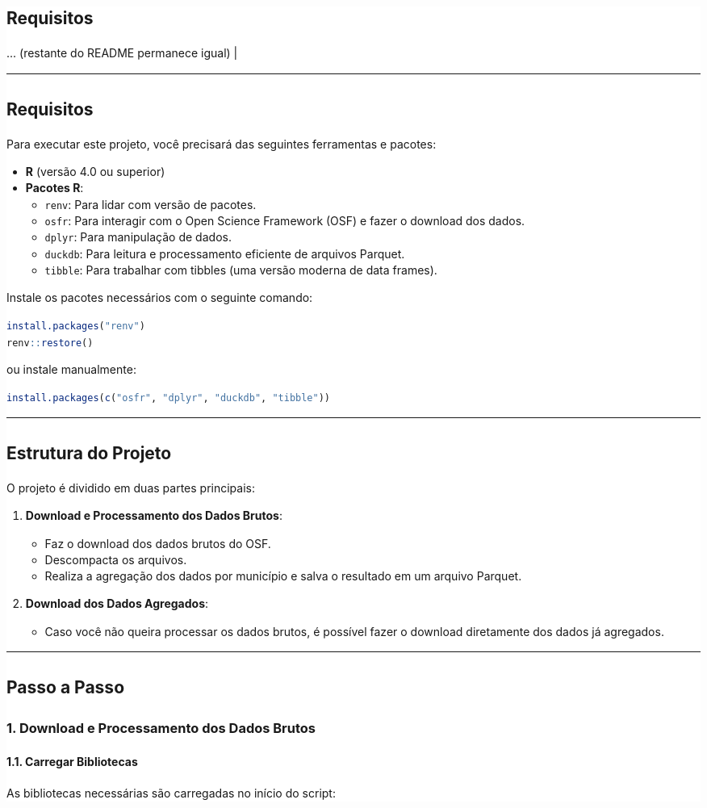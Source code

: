 
## Requisitos
... (restante do README permanece igual)                                   |

---

## Requisitos

Para executar este projeto, você precisará das seguintes ferramentas e pacotes:

- **R** (versão 4.0 ou superior)
- **Pacotes R**:
  - `renv`: Para lidar com versão de pacotes.
  - `osfr`: Para interagir com o Open Science Framework (OSF) e fazer o download dos dados.
  - `dplyr`: Para manipulação de dados.
  - `duckdb`: Para leitura e processamento eficiente de arquivos Parquet.
  - `tibble`: Para trabalhar com tibbles (uma versão moderna de data frames).

Instale os pacotes necessários com o seguinte comando:

```R
install.packages("renv")
renv::restore()
```
ou instale manualmente:

```R
install.packages(c("osfr", "dplyr", "duckdb", "tibble"))
```

---

## **Estrutura do Projeto**

O projeto é dividido em duas partes principais:

1. **Download e Processamento dos Dados Brutos**:
   - Faz o download dos dados brutos do OSF.
   - Descompacta os arquivos.
   - Realiza a agregação dos dados por município e salva o resultado em um arquivo Parquet.

2. **Download dos Dados Agregados**:
   - Caso você não queira processar os dados brutos, é possível fazer o download diretamente dos dados já agregados.

---

## **Passo a Passo**

### **1. Download e Processamento dos Dados Brutos**

#### **1.1. Carregar Bibliotecas**
As bibliotecas necessárias são carregadas no início do script:
